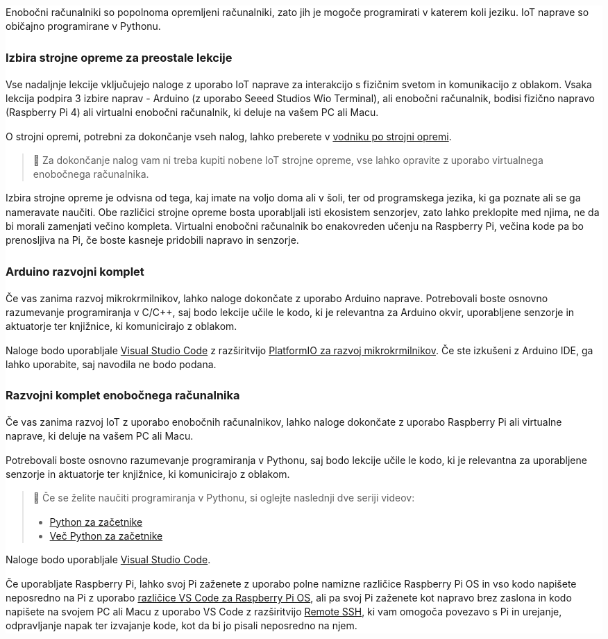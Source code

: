 Enobočni računalniki so popolnoma opremljeni računalniki, zato jih je mogoče programirati v katerem koli jeziku. IoT naprave so običajno programirane v Pythonu.

### Izbira strojne opreme za preostale lekcije

Vse nadaljnje lekcije vključujejo naloge z uporabo IoT naprave za interakcijo s fizičnim svetom in komunikacijo z oblakom. Vsaka lekcija podpira 3 izbire naprav - Arduino (z uporabo Seeed Studios Wio Terminal), ali enobočni računalnik, bodisi fizično napravo (Raspberry Pi 4) ali virtualni enobočni računalnik, ki deluje na vašem PC ali Macu.

O strojni opremi, potrebni za dokončanje vseh nalog, lahko preberete v [vodniku po strojni opremi](../../../hardware.md).

> 💁 Za dokončanje nalog vam ni treba kupiti nobene IoT strojne opreme, vse lahko opravite z uporabo virtualnega enobočnega računalnika.

Izbira strojne opreme je odvisna od tega, kaj imate na voljo doma ali v šoli, ter od programskega jezika, ki ga poznate ali se ga nameravate naučiti. Obe različici strojne opreme bosta uporabljali isti ekosistem senzorjev, zato lahko preklopite med njima, ne da bi morali zamenjati večino kompleta. Virtualni enobočni računalnik bo enakovreden učenju na Raspberry Pi, večina kode pa bo prenosljiva na Pi, če boste kasneje pridobili napravo in senzorje.

### Arduino razvojni komplet

Če vas zanima razvoj mikrokrmilnikov, lahko naloge dokončate z uporabo Arduino naprave. Potrebovali boste osnovno razumevanje programiranja v C/C++, saj bodo lekcije učile le kodo, ki je relevantna za Arduino okvir, uporabljene senzorje in aktuatorje ter knjižnice, ki komunicirajo z oblakom.

Naloge bodo uporabljale [Visual Studio Code](https://code.visualstudio.com/?WT.mc_id=academic-17441-jabenn) z razširitvijo [PlatformIO za razvoj mikrokrmilnikov](https://platformio.org). Če ste izkušeni z Arduino IDE, ga lahko uporabite, saj navodila ne bodo podana.

### Razvojni komplet enobočnega računalnika

Če vas zanima razvoj IoT z uporabo enobočnih računalnikov, lahko naloge dokončate z uporabo Raspberry Pi ali virtualne naprave, ki deluje na vašem PC ali Macu.

Potrebovali boste osnovno razumevanje programiranja v Pythonu, saj bodo lekcije učile le kodo, ki je relevantna za uporabljene senzorje in aktuatorje ter knjižnice, ki komunicirajo z oblakom.

> 💁 Če se želite naučiti programiranja v Pythonu, si oglejte naslednji dve seriji videov:
>
> * [Python za začetnike](https://channel9.msdn.com/Series/Intro-to-Python-Development?WT.mc_id=academic-17441-jabenn)
> * [Več Python za začetnike](https://channel9.msdn.com/Series/More-Python-for-Beginners?WT.mc_id=academic-7372-jabenn)

Naloge bodo uporabljale [Visual Studio Code](https://code.visualstudio.com/?WT.mc_id=academic-17441-jabenn).

Če uporabljate Raspberry Pi, lahko svoj Pi zaženete z uporabo polne namizne različice Raspberry Pi OS in vso kodo napišete neposredno na Pi z uporabo [različice VS Code za Raspberry Pi OS](https://code.visualstudio.com/docs/setup/raspberry-pi?WT.mc_id=academic-17441-jabenn), ali pa svoj Pi zaženete kot napravo brez zaslona in kodo napišete na svojem PC ali Macu z uporabo VS Code z razširitvijo [Remote SSH](https://code.visualstudio.com/docs/remote/ssh?WT.mc_id=academic-17441-jabenn), ki vam omogoča povezavo s Pi in urejanje, odpravljanje napak ter izvajanje kode, kot da bi jo pisali neposredno na njem.
